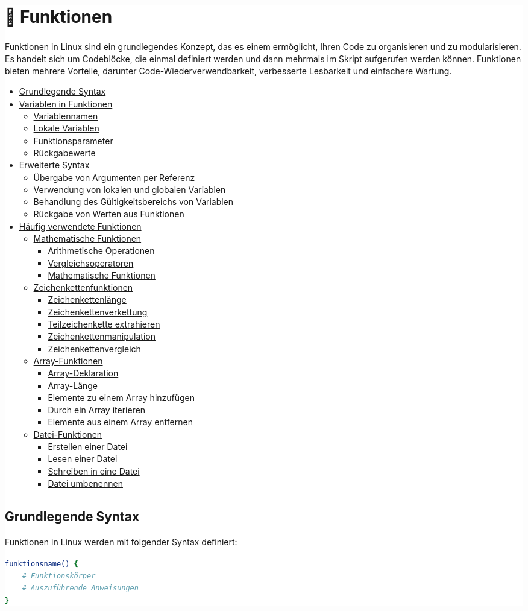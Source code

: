 # 🎱 Funktionen

Funktionen in Linux sind ein grundlegendes Konzept, das es einem ermöglicht, Ihren Code zu organisieren und zu modularisieren. Es handelt sich um Codeblöcke, die einmal definiert werden und dann mehrmals im Skript aufgerufen werden können. Funktionen bieten mehrere Vorteile, darunter Code-Wiederverwendbarkeit, verbesserte Lesbarkeit und einfachere Wartung.

* [Grundlegende Syntax](functions.md#grundlegende-syntax)
* [Variablen in Funktionen](functions.md#variablen-in-funktionen)
  * [Variablennamen](functions.md#variablennamen)
  * [Lokale Variablen](functions.md#lokale-variablen)
  * [Funktionsparameter](functions.md#funktionsparameter)
  * [Rückgabewerte](functions.md#rückgabewerte)
* [Erweiterte Syntax](functions.md#erweiterte-syntax)
  * [Übergabe von Argumenten per Referenz](functions.md#übergabe-von-argumenten-per-referenz)
  * [Verwendung von lokalen und globalen Variablen](functions.md#verwendung-von-lokalen-und-globalen-variablen)
  * [Behandlung des Gültigkeitsbereichs von Variablen](functions.md#behandlung-des-gültigkeitsbereichs-von-variablen)
  * [Rückgabe von Werten aus Funktionen](functions.md#rückgabe-von-werten-aus-funktionen)
* [Häufig verwendete Funktionen](functions.md#häufig-verwendete-funktionen)
  * [Mathematische Funktionen](functions.md#mathematische-funktionen)
    * [Arithmetische Operationen](functions.md#arithmetische-operationen)
    * [Vergleichsoperatoren](functions.md#vergleichsoperatoren)
    * [Mathematische Funktionen](functions.md#mathematische-funktionen-1)
  * [Zeichenkettenfunktionen](functions.md#zeichenkettenfunktionen)
    * [Zeichenkettenlänge](functions.md#zeichenkettenlänge)
    * [Zeichenkettenverkettung](functions.md#zeichenkettenverkettung)
    * [Teilzeichenkette extrahieren](functions.md#teilzeichenkette-extrahieren)
    * [Zeichenkettenmanipulation](functions.md#zeichenkettenmanipulation)
    * [Zeichenkettenvergleich](functions.md#zeichenkettenvergleich)
  * [Array-Funktionen](functions.md#array-funktionen)
    * [Array-Deklaration](functions.md#array-deklaration)
    * [Array-Länge](functions.md#array-länge)
    * [Elemente zu einem Array hinzufügen](functions.md#elemente-zu-einem-array-hinzufügen)
    * [Durch ein Array iterieren](functions.md#durch-ein-array-iterieren)
    * [Elemente aus einem Array entfernen](functions.md#elemente-aus-einem-array-entfernen)
  * [Datei-Funktionen](functions.md#datei-funktionen)
    * [Erstellen einer Datei](functions.md#erstellen-einer-datei)
    * [Lesen einer Datei](functions.md#lesen-einer-datei)
    * [Schreiben in eine Datei](functions.md#schreiben-in-eine-datei)
    * [Datei umbenennen](functions.md#datei-umbenennen)

## Grundlegende Syntax

Funktionen in Linux werden mit folgender Syntax definiert:

```bash
funktionsname() {
    # Funktionskörper
    # Auszuführende Anweisungen
}
```
